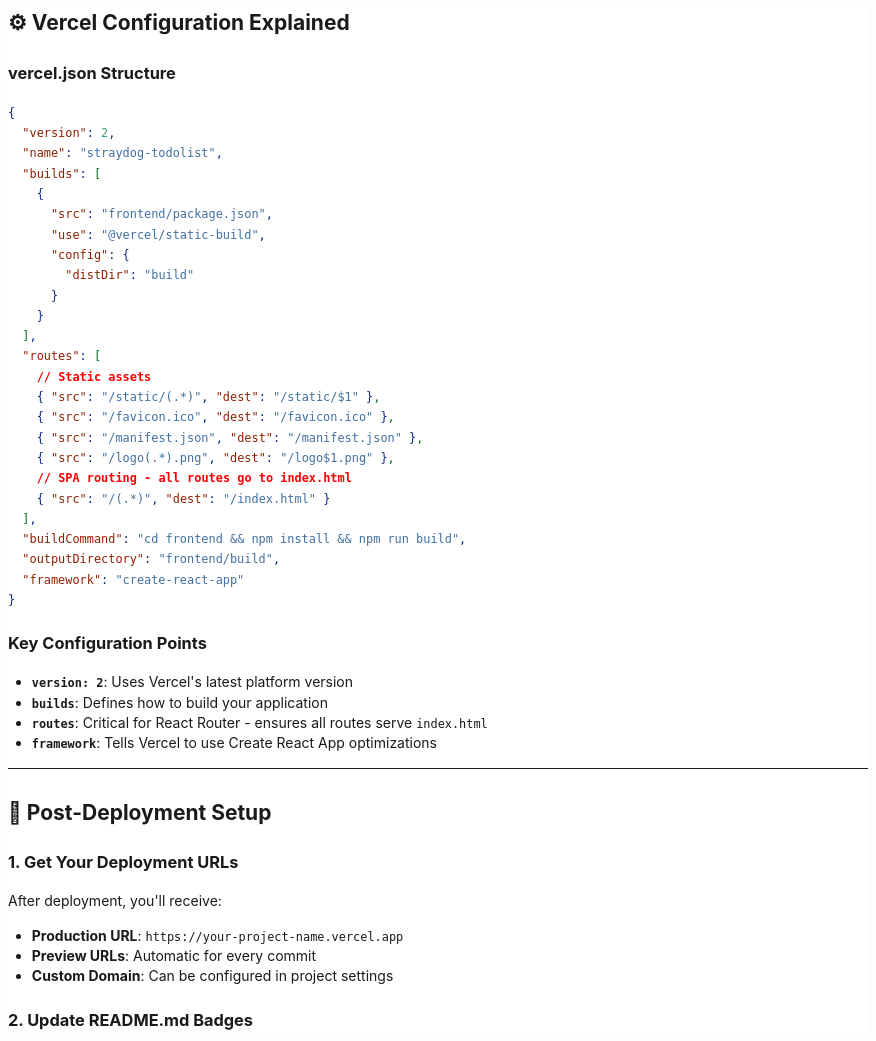 ## ⚙️ Vercel Configuration Explained

### vercel.json Structure

```json
{
  "version": 2,
  "name": "straydog-todolist",
  "builds": [
    {
      "src": "frontend/package.json",
      "use": "@vercel/static-build",
      "config": {
        "distDir": "build"
      }
    }
  ],
  "routes": [
    // Static assets
    { "src": "/static/(.*)", "dest": "/static/$1" },
    { "src": "/favicon.ico", "dest": "/favicon.ico" },
    { "src": "/manifest.json", "dest": "/manifest.json" },
    { "src": "/logo(.*).png", "dest": "/logo$1.png" },
    // SPA routing - all routes go to index.html
    { "src": "/(.*)", "dest": "/index.html" }
  ],
  "buildCommand": "cd frontend && npm install && npm run build",
  "outputDirectory": "frontend/build",
  "framework": "create-react-app"
}
```

### Key Configuration Points

- **`version: 2`**: Uses Vercel's latest platform version
- **`builds`**: Defines how to build your application
- **`routes`**: Critical for React Router - ensures all routes serve `index.html`
- **`framework`**: Tells Vercel to use Create React App optimizations

---

## 🔧 Post-Deployment Setup

### 1. Get Your Deployment URLs

After deployment, you'll receive:
- **Production URL**: `https://your-project-name.vercel.app`
- **Preview URLs**: Automatic for every commit
- **Custom Domain**: Can be configured in project settings

### 2. Update README.md Badges
